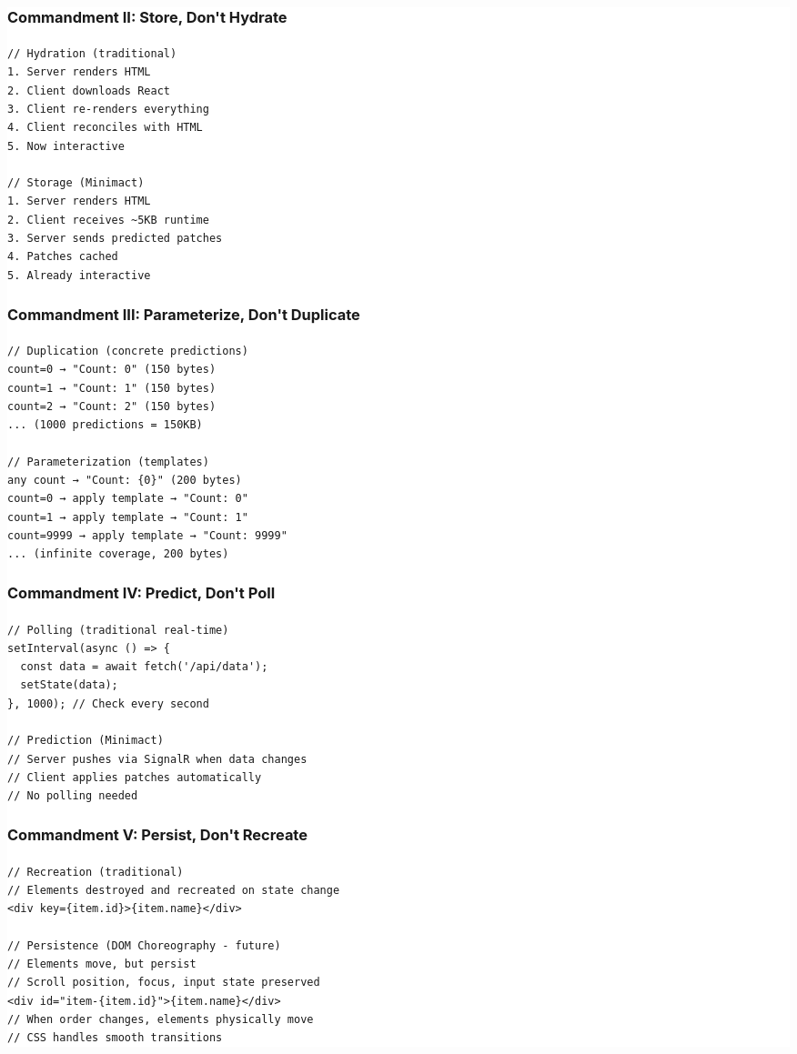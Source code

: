 ### Commandment II: Store, Don't Hydrate

```tsx
// Hydration (traditional)
1. Server renders HTML
2. Client downloads React
3. Client re-renders everything
4. Client reconciles with HTML
5. Now interactive

// Storage (Minimact)
1. Server renders HTML
2. Client receives ~5KB runtime
3. Server sends predicted patches
4. Patches cached
5. Already interactive
```

### Commandment III: Parameterize, Don't Duplicate

```tsx
// Duplication (concrete predictions)
count=0 → "Count: 0" (150 bytes)
count=1 → "Count: 1" (150 bytes)
count=2 → "Count: 2" (150 bytes)
... (1000 predictions = 150KB)

// Parameterization (templates)
any count → "Count: {0}" (200 bytes)
count=0 → apply template → "Count: 0"
count=1 → apply template → "Count: 1"
count=9999 → apply template → "Count: 9999"
... (infinite coverage, 200 bytes)
```

### Commandment IV: Predict, Don't Poll

```tsx
// Polling (traditional real-time)
setInterval(async () => {
  const data = await fetch('/api/data');
  setState(data);
}, 1000); // Check every second

// Prediction (Minimact)
// Server pushes via SignalR when data changes
// Client applies patches automatically
// No polling needed
```

### Commandment V: Persist, Don't Recreate

```tsx
// Recreation (traditional)
// Elements destroyed and recreated on state change
<div key={item.id}>{item.name}</div>

// Persistence (DOM Choreography - future)
// Elements move, but persist
// Scroll position, focus, input state preserved
<div id="item-{item.id}">{item.name}</div>
// When order changes, elements physically move
// CSS handles smooth transitions
```
